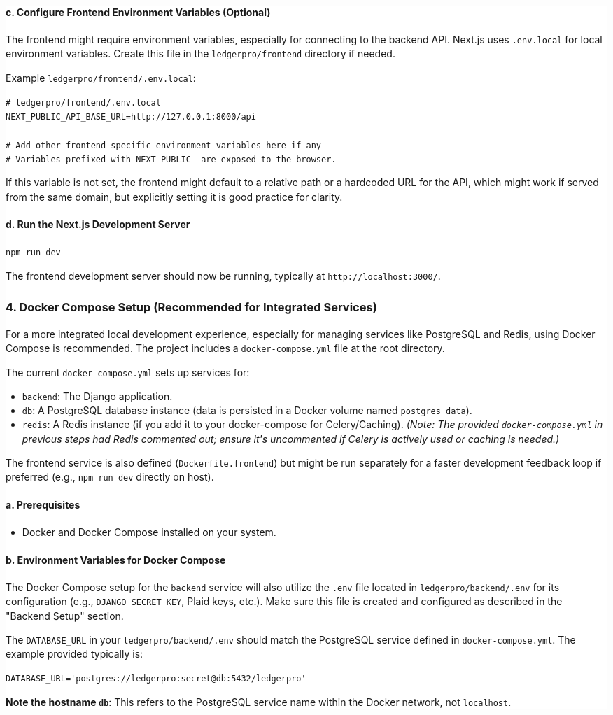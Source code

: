 #### c. Configure Frontend Environment Variables (Optional)

The frontend might require environment variables, especially for connecting to the backend API.
Next.js uses `.env.local` for local environment variables. Create this file in the `ledgerpro/frontend` directory if needed.

Example `ledgerpro/frontend/.env.local`:
```env
# ledgerpro/frontend/.env.local
NEXT_PUBLIC_API_BASE_URL=http://127.0.0.1:8000/api

# Add other frontend specific environment variables here if any
# Variables prefixed with NEXT_PUBLIC_ are exposed to the browser.
```
If this variable is not set, the frontend might default to a relative path or a hardcoded URL for the API, which might work if served from the same domain, but explicitly setting it is good practice for clarity.

#### d. Run the Next.js Development Server
```bash
npm run dev
```
The frontend development server should now be running, typically at `http://localhost:3000/`.

### 4. Docker Compose Setup (Recommended for Integrated Services)

For a more integrated local development experience, especially for managing services like PostgreSQL and Redis, using Docker Compose is recommended. The project includes a `docker-compose.yml` file at the root directory.

The current `docker-compose.yml` sets up services for:
- `backend`: The Django application.
- `db`: A PostgreSQL database instance (data is persisted in a Docker volume named `postgres_data`).
- `redis`: A Redis instance (if you add it to your docker-compose for Celery/Caching).
  *(Note: The provided `docker-compose.yml` in previous steps had Redis commented out; ensure it's uncommented if Celery is actively used or caching is needed.)*

The frontend service is also defined (`Dockerfile.frontend`) but might be run separately for a faster development feedback loop if preferred (e.g., `npm run dev` directly on host).

#### a. Prerequisites
- Docker and Docker Compose installed on your system.

#### b. Environment Variables for Docker Compose

The Docker Compose setup for the `backend` service will also utilize the `.env` file located in `ledgerpro/backend/.env` for its configuration (e.g., `DJANGO_SECRET_KEY`, Plaid keys, etc.). Make sure this file is created and configured as described in the "Backend Setup" section.

The `DATABASE_URL` in your `ledgerpro/backend/.env` should match the PostgreSQL service defined in `docker-compose.yml`. The example provided typically is:
```env
DATABASE_URL='postgres://ledgerpro:secret@db:5432/ledgerpro'
```
**Note the hostname `db`**: This refers to the PostgreSQL service name within the Docker network, not `localhost`.
